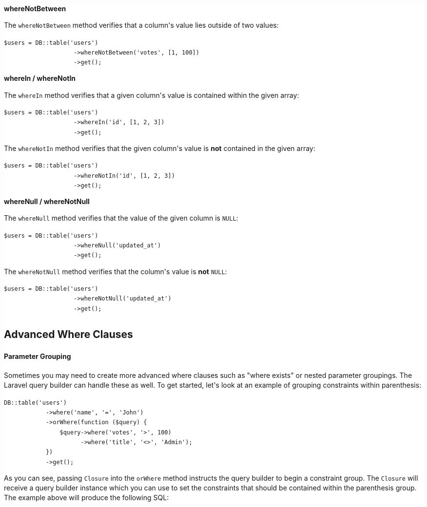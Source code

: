 **whereNotBetween**

The `whereNotBetween` method verifies that a column's value lies outside of two values:

	$users = DB::table('users')
	                    ->whereNotBetween('votes', [1, 100])
	                    ->get();

**whereIn / whereNotIn**

The `whereIn` method verifies that a given column's value is contained within the given array:

	$users = DB::table('users')
	                    ->whereIn('id', [1, 2, 3])
	                    ->get();

The `whereNotIn` method verifies that the given column's value is **not** contained in the given array:

	$users = DB::table('users')
	                    ->whereNotIn('id', [1, 2, 3])
	                    ->get();

**whereNull / whereNotNull**

The `whereNull` method verifies that the value of the given column is `NULL`:

	$users = DB::table('users')
	                    ->whereNull('updated_at')
	                    ->get();

The `whereNotNull` method verifies that the column's value is **not** `NULL`:

	$users = DB::table('users')
	                    ->whereNotNull('updated_at')
	                    ->get();

<a name="advanced-where-clauses"></a>
## Advanced Where Clauses

#### Parameter Grouping

Sometimes you may need to create more advanced where clauses such as "where exists" or nested parameter groupings. The Laravel query builder can handle these as well. To get started, let's look at an example of grouping constraints within parenthesis:

	DB::table('users')
	            ->where('name', '=', 'John')
	            ->orWhere(function ($query) {
	            	$query->where('votes', '>', 100)
	            	      ->where('title', '<>', 'Admin');
	            })
	            ->get();

As you can see, passing `Closure` into the `orWhere` method instructs the query builder to begin a constraint group. The `Closure` will receive a query builder instance which you can use to set the constraints that should be contained within the parenthesis group. The example above will produce the following SQL:

